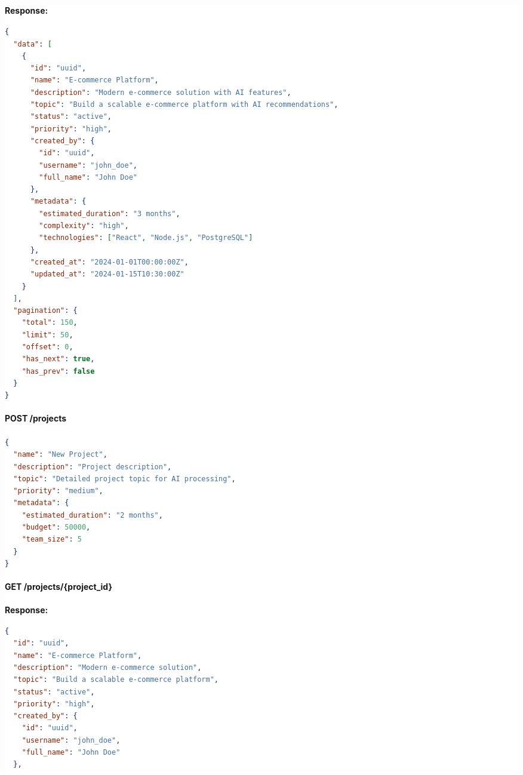 **Response:**
```json
{
  "data": [
    {
      "id": "uuid",
      "name": "E-commerce Platform",
      "description": "Modern e-commerce solution with AI features",
      "topic": "Build a scalable e-commerce platform with AI recommendations",
      "status": "active",
      "priority": "high",
      "created_by": {
        "id": "uuid",
        "username": "john_doe",
        "full_name": "John Doe"
      },
      "metadata": {
        "estimated_duration": "3 months",
        "complexity": "high",
        "technologies": ["React", "Node.js", "PostgreSQL"]
      },
      "created_at": "2024-01-01T00:00:00Z",
      "updated_at": "2024-01-15T10:30:00Z"
    }
  ],
  "pagination": {
    "total": 150,
    "limit": 50,
    "offset": 0,
    "has_next": true,
    "has_prev": false
  }
}
```

#### POST /projects
```json
{
  "name": "New Project",
  "description": "Project description",
  "topic": "Detailed project topic for AI processing",
  "priority": "medium",
  "metadata": {
    "estimated_duration": "2 months",
    "budget": 50000,
    "team_size": 5
  }
}
```

#### GET /projects/{project_id}
**Response:**
```json
{
  "id": "uuid",
  "name": "E-commerce Platform",
  "description": "Modern e-commerce solution",
  "topic": "Build a scalable e-commerce platform",
  "status": "active",
  "priority": "high",
  "created_by": {
    "id": "uuid",
    "username": "john_doe",
    "full_name": "John Doe"
  },
```